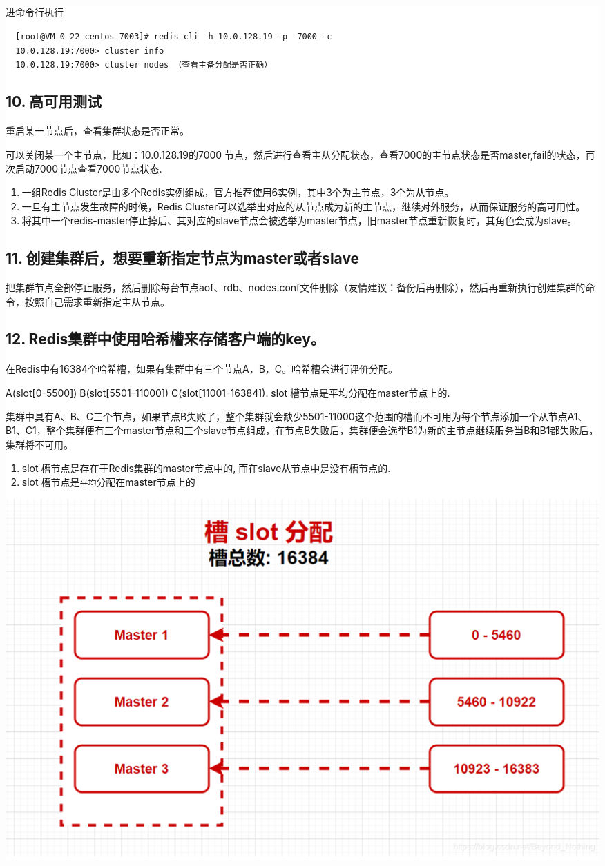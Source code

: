 进命令行执行

```
  [root@VM_0_22_centos 7003]# redis-cli -h 10.0.128.19 -p  7000 -c  
  10.0.128.19:7000> cluster info  
  10.0.128.19:7000> cluster nodes （查看主备分配是否正确）  
```

## **10.** **高可用测试**

重启某一节点后，查看集群状态是否正常。

可以关闭某一个主节点，比如：10.0.128.19的7000 节点，然后进行查看主从分配状态，查看7000的主节点状态是否master,fail的状态，再次启动7000节点查看7000节点状态.

1. 一组Redis Cluster是由多个Redis实例组成，官方推荐使用6实例，其中3个为主节点，3个为从节点。
2. 一旦有主节点发生故障的时候，Redis Cluster可以选举出对应的从节点成为新的主节点，继续对外服务，从而保证服务的高可用性。
3. 将其中一个redis-master停止掉后、其对应的slave节点会被选举为master节点，旧master节点重新恢复时，其角色会成为slave。

## **11.** 创建集群后，想要重新指定节点为master或者slave

把集群节点全部停止服务，然后删除每台节点aof、rdb、nodes.conf文件删除（友情建议：备份后再删除），然后再重新执行创建集群的命令，按照自己需求重新指定主从节点。

## 12. Redis集群中使用哈希槽来存储客户端的key。

​		在Redis中有16384个哈希槽，如果有集群中有三个节点A，B，C。哈希槽会进行评价分配。

A(slot[0-5500]) B(slot[5501-11000]) C(slot[11001-16384]).  slot 槽节点是平均分配在master节点上的.

​		集群中具有A、B、C三个节点，如果节点B失败了，整个集群就会缺少5501-11000这个范围的槽而不可用为每个节点添加一个从节点A1、B1、C1，整个集群便有三个master节点和三个slave节点组成，在节点B失败后，集群便会选举B1为新的主节点继续服务当B和B1都失败后，集群将不可用。

1. slot 槽节点是存在于Redis集群的master节点中的, 而在slave从节点中是没有槽节点的.
2. slot 槽节点是`平均`分配在master节点上的

![image-20220906230609200](images/image-20220906230609200.png)
